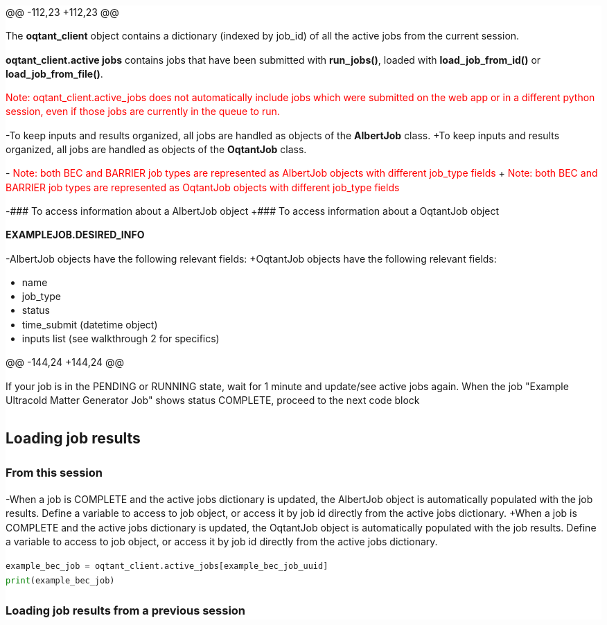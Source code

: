 @@ -112,23 +112,23 @@
 
 The **oqtant_client** object contains a dictionary (indexed by job_id) of all the active jobs from the current session.
 
 **oqtant_client.active jobs** contains jobs that have been submitted with **run_jobs()**, loaded with **load_job_from_id()** or **load_job_from_file()**.
 
 <span style="color:red"> Note: oqtant_client.active_jobs does not automatically include jobs which were submitted on the web app or in a different python session, even if those jobs are currently in the queue to run. </span>
 
-To keep inputs and results organized, all jobs are handled as objects of the **AlbertJob** class.
+To keep inputs and results organized, all jobs are handled as objects of the **OqtantJob** class.
 
-<span style="color:red"> Note: both BEC and BARRIER job types are represented as AlbertJob objects with different job_type fields </span>
+<span style="color:red"> Note: both BEC and BARRIER job types are represented as OqtantJob objects with different job_type fields </span>
 
-### To access information about a AlbertJob object
+### To access information about a OqtantJob object
 
 **EXAMPLEJOB.DESIRED_INFO**
 
-AlbertJob objects have the following relevant fields:
+OqtantJob objects have the following relevant fields:
 
 - name
 - job_type
 - status
 - time_submit (datetime object)
 - inputs list (see walkthrough 2 for specifics)
 
@@ -144,24 +144,24 @@
 
 If your job is in the PENDING or RUNNING state, wait for 1 minute and update/see active jobs again. When the job "Example Ultracold Matter Generator Job" shows status COMPLETE, proceed to the next code block
 
 ## Loading job results
 
 ### From this session
 
-When a job is COMPLETE and the active jobs dictionary is updated, the AlbertJob object is automatically populated with the job results. Define a variable to access to job object, or access it by job id directly from the active jobs dictionary.
+When a job is COMPLETE and the active jobs dictionary is updated, the OqtantJob object is automatically populated with the job results. Define a variable to access to job object, or access it by job id directly from the active jobs dictionary.
 
 ```python
 example_bec_job = oqtant_client.active_jobs[example_bec_job_uuid]
 print(example_bec_job)
 ```
 
 ### Loading job results from a previous session
 